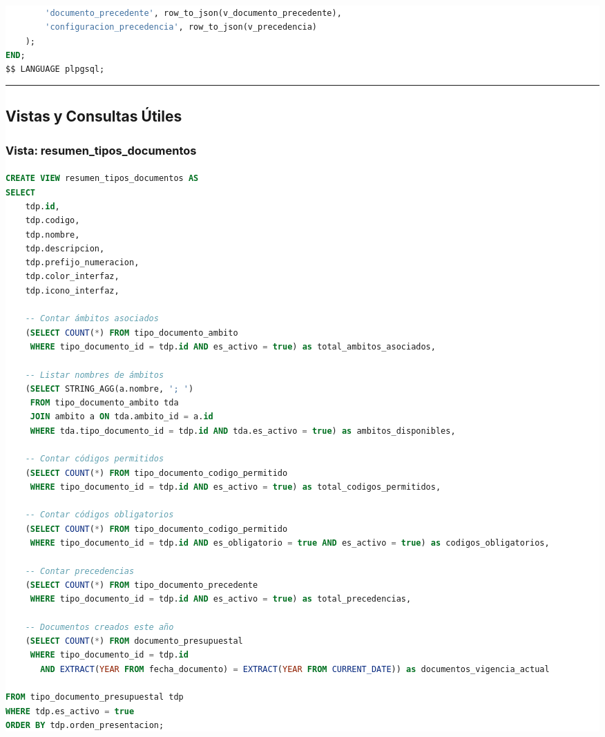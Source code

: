```sql
        'documento_precedente', row_to_json(v_documento_precedente),
        'configuracion_precedencia', row_to_json(v_precedencia)
    );
END;
$$ LANGUAGE plpgsql;
```

---

## Vistas y Consultas Útiles

### Vista: resumen_tipos_documentos

```sql
CREATE VIEW resumen_tipos_documentos AS
SELECT 
    tdp.id,
    tdp.codigo,
    tdp.nombre,
    tdp.descripcion,
    tdp.prefijo_numeracion,
    tdp.color_interfaz,
    tdp.icono_interfaz,
    
    -- Contar ámbitos asociados
    (SELECT COUNT(*) FROM tipo_documento_ambito 
     WHERE tipo_documento_id = tdp.id AND es_activo = true) as total_ambitos_asociados,
     
    -- Listar nombres de ámbitos
    (SELECT STRING_AGG(a.nombre, '; ') 
     FROM tipo_documento_ambito tda
     JOIN ambito a ON tda.ambito_id = a.id
     WHERE tda.tipo_documento_id = tdp.id AND tda.es_activo = true) as ambitos_disponibles,
    
    -- Contar códigos permitidos
    (SELECT COUNT(*) FROM tipo_documento_codigo_permitido 
     WHERE tipo_documento_id = tdp.id AND es_activo = true) as total_codigos_permitidos,
     
    -- Contar códigos obligatorios
    (SELECT COUNT(*) FROM tipo_documento_codigo_permitido 
     WHERE tipo_documento_id = tdp.id AND es_obligatorio = true AND es_activo = true) as codigos_obligatorios,
     
    -- Contar precedencias
    (SELECT COUNT(*) FROM tipo_documento_precedente 
     WHERE tipo_documento_id = tdp.id AND es_activo = true) as total_precedencias,
     
    -- Documentos creados este año
    (SELECT COUNT(*) FROM documento_presupuestal 
     WHERE tipo_documento_id = tdp.id 
       AND EXTRACT(YEAR FROM fecha_documento) = EXTRACT(YEAR FROM CURRENT_DATE)) as documentos_vigencia_actual
       
FROM tipo_documento_presupuestal tdp
WHERE tdp.es_activo = true
ORDER BY tdp.orden_presentacion;
```
